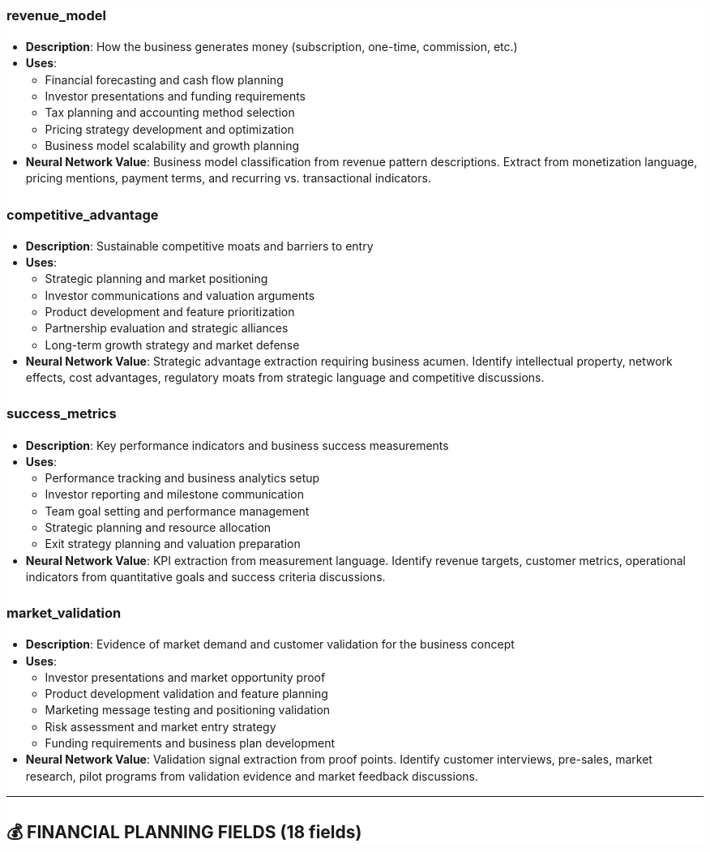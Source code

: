 ### revenue_model
- **Description**: How the business generates money (subscription, one-time, commission, etc.)
- **Uses**:
  - Financial forecasting and cash flow planning
  - Investor presentations and funding requirements
  - Tax planning and accounting method selection
  - Pricing strategy development and optimization
  - Business model scalability and growth planning
- **Neural Network Value**: Business model classification from revenue pattern descriptions. Extract from monetization language, pricing mentions, payment terms, and recurring vs. transactional indicators.

### competitive_advantage
- **Description**: Sustainable competitive moats and barriers to entry
- **Uses**:
  - Strategic planning and market positioning
  - Investor communications and valuation arguments
  - Product development and feature prioritization
  - Partnership evaluation and strategic alliances
  - Long-term growth strategy and market defense
- **Neural Network Value**: Strategic advantage extraction requiring business acumen. Identify intellectual property, network effects, cost advantages, regulatory moats from strategic language and competitive discussions.

### success_metrics
- **Description**: Key performance indicators and business success measurements
- **Uses**:
  - Performance tracking and business analytics setup
  - Investor reporting and milestone communication
  - Team goal setting and performance management
  - Strategic planning and resource allocation
  - Exit strategy planning and valuation preparation
- **Neural Network Value**: KPI extraction from measurement language. Identify revenue targets, customer metrics, operational indicators from quantitative goals and success criteria discussions.

### market_validation
- **Description**: Evidence of market demand and customer validation for the business concept
- **Uses**:
  - Investor presentations and market opportunity proof
  - Product development validation and feature planning
  - Marketing message testing and positioning validation
  - Risk assessment and market entry strategy
  - Funding requirements and business plan development
- **Neural Network Value**: Validation signal extraction from proof points. Identify customer interviews, pre-sales, market research, pilot programs from validation evidence and market feedback discussions.

---

## 💰 **FINANCIAL PLANNING FIELDS (18 fields)**
